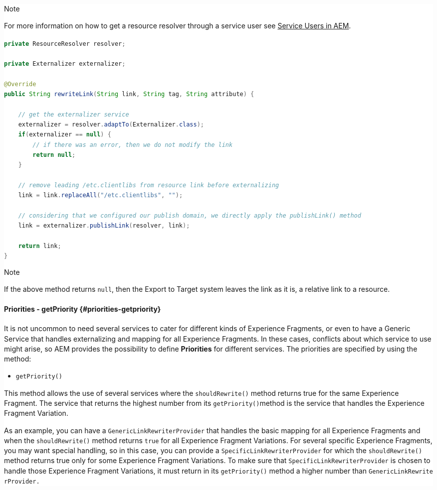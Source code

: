 >[!NOTE]
>
>For more information on how to get a resource resolver through a service user see [Service Users in AEM](/help/sites-administering/security-service-users.md).

```java
private ResourceResolver resolver;

private Externalizer externalizer;

@Override
public String rewriteLink(String link, String tag, String attribute) {

    // get the externalizer service
    externalizer = resolver.adaptTo(Externalizer.class);
    if(externalizer == null) {
        // if there was an error, then we do not modify the link
        return null;
    }

    // remove leading /etc.clientlibs from resource link before externalizing
    link = link.replaceAll("/etc.clientlibs", "");

    // considering that we configured our publish domain, we directly apply the publishLink() method
    link = externalizer.publishLink(resolver, link);

    return link;
}
```

>[!NOTE]
>
>If the above method returns `null`, then the Export to Target system leaves the link as it is, a relative link to a resource.

#### Priorities - getPriority {#priorities-getpriority}

It is not uncommon to need several services to cater for different kinds of Experience Fragments, or even to have a Generic Service that handles externalizing and mapping for all Experience Fragments. In these cases, conflicts about which service to use might arise, so AEM provides the possibility to define **Priorities** for different services. The priorities are specified by using the method:

* `getPriority()`

This method allows the use of several services where the `shouldRewrite()` method returns true for the same Experience Fragment. The service that returns the highest number from its `getPriority()`method is the service that handles the Experience Fragment Variation.

As an example, you can have a `GenericLinkRewriterProvider` that handles the basic mapping for all Experience Fragments and when the `shouldRewrite()` method returns `true` for all Experience Fragment Variations. For several specific Experience Fragments, you may want special handling, so in this case, you can provide a `SpecificLinkRewriterProvider` for which the `shouldRewrite()` method returns true only for some Experience Fragment Variations. To make sure that `SpecificLinkRewriterProvider` is chosen to handle those Experience Fragment Variations, it must return in its `getPriority()` method a higher number than `GenericLinkRewriterProvider.`
